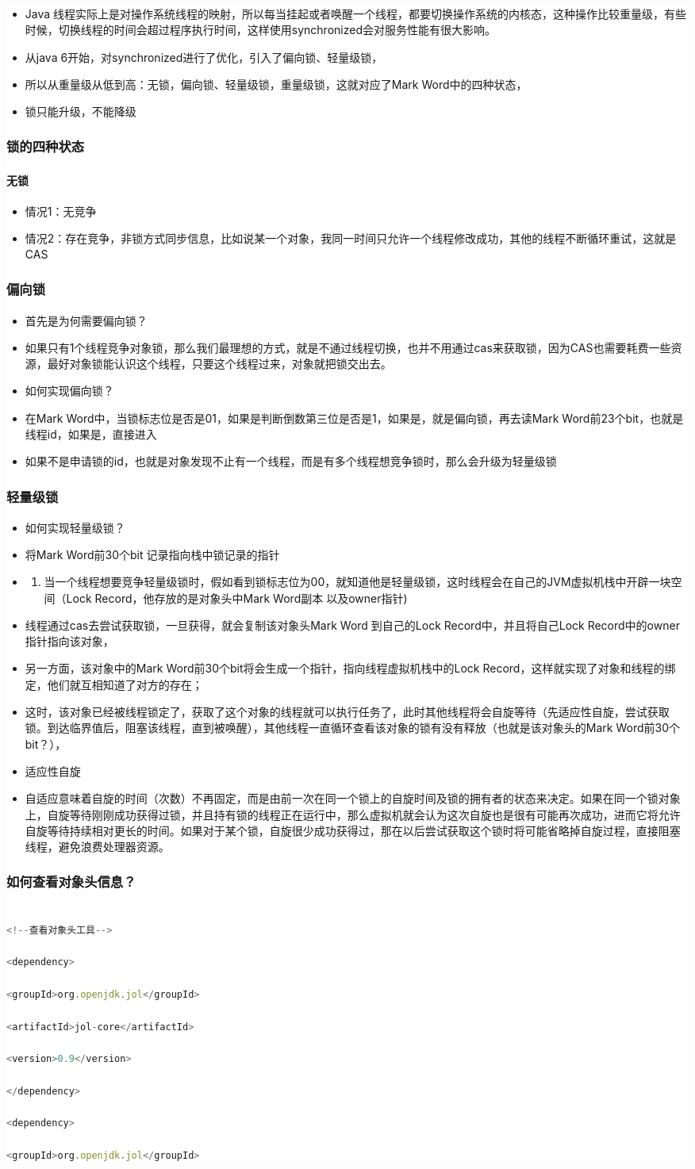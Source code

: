 -   Java 线程实际上是对操作系统线程的映射，所以每当挂起或者唤醒一个线程，都要切换操作系统的内核态，这种操作比较重量级，有些时候，切换线程的时间会超过程序执行时间，这样使用synchronized会对服务性能有很大影响。

-   从java 6开始，对synchronized进行了优化，引入了偏向锁、轻量级锁，

-   所以从重量级从低到高：无锁，偏向锁、轻量级锁，重量级锁，这就对应了Mark Word中的四种状态，

-   锁只能升级，不能降级


### 锁的四种状态

#### 无锁

-   情况1：无竞争

-   情况2：存在竞争，非锁方式同步信息，比如说某一个对象，我同一时间只允许一个线程修改成功，其他的线程不断循环重试，这就是CAS


### 偏向锁

-   首先是为何需要偏向锁？

-   如果只有1个线程竞争对象锁，那么我们最理想的方式，就是不通过线程切换，也并不用通过cas来获取锁，因为CAS也需要耗费一些资源，最好对象锁能认识这个线程，只要这个线程过来，对象就把锁交出去。

-   如何实现偏向锁？

-   在Mark Word中，当锁标志位是否是01，如果是判断倒数第三位是否是1，如果是，就是偏向锁，再去读Mark Word前23个bit，也就是线程id，如果是，直接进入

-   如果不是申请锁的id，也就是对象发现不止有一个线程，而是有多个线程想竞争锁时，那么会升级为轻量级锁


### 轻量级锁

-   如何实现轻量级锁？

-   将Mark Word前30个bit 记录指向栈中锁记录的指针

-   1.  当一个线程想要竞争轻量级锁时，假如看到锁标志位为00，就知道他是轻量级锁，这时线程会在自己的JVM虚拟机栈中开辟一块空间（Lock Record，他存放的是对象头中Mark Word副本 以及owner指针)
-   线程通过cas去尝试获取锁，一旦获得，就会复制该对象头Mark Word 到自己的Lock Record中，并且将自己Lock Record中的owner指针指向该对象，

-   另一方面，该对象中的Mark Word前30个bit将会生成一个指针，指向线程虚拟机栈中的Lock Record，这样就实现了对象和线程的绑定，他们就互相知道了对方的存在；

-   这时，该对象已经被线程锁定了，获取了这个对象的线程就可以执行任务了，此时其他线程将会自旋等待（先适应性自旋，尝试获取锁。到达临界值后，阻塞该线程，直到被唤醒），其他线程一直循环查看该对象的锁有没有释放（也就是该对象头的Mark Word前30个bit？），

-   适应性自旋

-   自适应意味着自旋的时间（次数）不再固定，而是由前一次在同一个锁上的自旋时间及锁的拥有者的状态来决定。如果在同一个锁对象上，自旋等待刚刚成功获得过锁，并且持有锁的线程正在运行中，那么虚拟机就会认为这次自旋也是很有可能再次成功，进而它将允许自旋等待持续相对更长的时间。如果对于某个锁，自旋很少成功获得过，那在以后尝试获取这个锁时将可能省略掉自旋过程，直接阻塞线程，避免浪费处理器资源。


### 如何查看对象头信息？

```typescript

<!--查看对象头工具-->

<dependency>

<groupId>org.openjdk.jol</groupId>

<artifactId>jol-core</artifactId>

<version>0.9</version>

</dependency>

<dependency>

<groupId>org.openjdk.jol</groupId>

```
